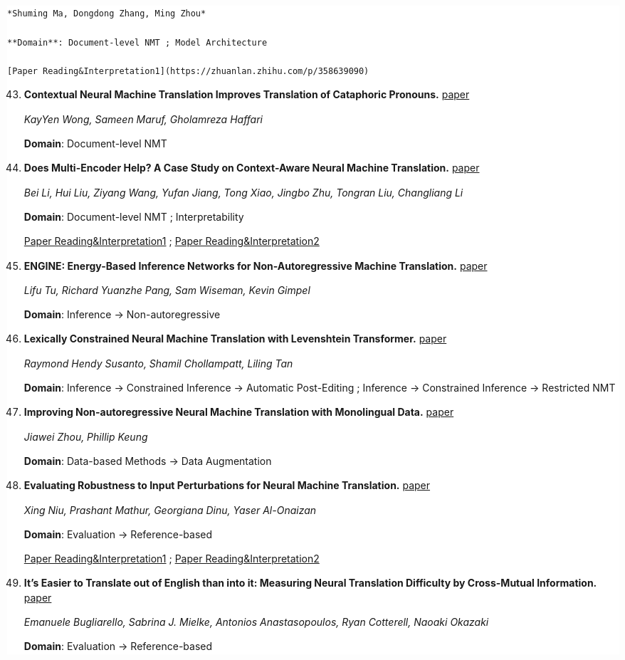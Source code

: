     *Shuming Ma, Dongdong Zhang, Ming Zhou*

    **Domain**: Document-level NMT ; Model Architecture

    [Paper Reading&Interpretation1](https://zhuanlan.zhihu.com/p/358639090)

43. **Contextual Neural Machine Translation Improves Translation of Cataphoric Pronouns.** [paper](https://aclanthology.org/2020.acl-main.530/)

    *KayYen Wong, Sameen Maruf, Gholamreza Haffari*

    **Domain**: Document-level NMT

44. **Does Multi-Encoder Help? A Case Study on Context-Aware Neural Machine Translation.** [paper](https://aclanthology.org/2020.acl-main.322)

    *Bei Li, Hui Liu, Ziyang Wang, Yufan Jiang, Tong Xiao, Jingbo Zhu, Tongran Liu, Changliang Li*

    **Domain**: Document-level NMT ; Interpretability

    [Paper Reading&Interpretation1](https://blog.csdn.net/xiao_xian_/article/details/108441933?spm=1001.2014.3001.5502) ; [Paper Reading&Interpretation2](https://blog.csdn.net/c9Yv2cf9I06K2A9E/article/details/106964479?spm=1001.2014.3001.5502)

45. **ENGINE: Energy-Based Inference Networks for Non-Autoregressive Machine Translation.** [paper](https://aclanthology.org/2020.acl-main.251/)

    *Lifu Tu, Richard Yuanzhe Pang, Sam Wiseman, Kevin Gimpel*

    **Domain**: Inference → Non-autoregressive

46. **Lexically Constrained Neural Machine Translation with Levenshtein Transformer.** [paper](https://aclanthology.org/2020.acl-main.325/)

    *Raymond Hendy Susanto, Shamil Chollampatt, Liling Tan*

    **Domain**: Inference → Constrained Inference → Automatic Post-Editing ; Inference → Constrained Inference → Restricted NMT

47. **Improving Non-autoregressive Neural Machine Translation with Monolingual Data.** [paper](https://aclanthology.org/2020.acl-main.171/)

    *Jiawei Zhou, Phillip Keung*

    **Domain**: Data-based Methods → Data Augmentation

48. **Evaluating Robustness to Input Perturbations for Neural Machine Translation.** [paper](https://aclanthology.org/2020.acl-main.755/)

    *Xing Niu, Prashant Mathur, Georgiana Dinu, Yaser Al-Onaizan*

    **Domain**: Evaluation → Reference-based

    [Paper Reading&Interpretation1](https://zhuanlan.zhihu.com/p/416885789) ; [Paper Reading&Interpretation2](https://blog.csdn.net/weixin_41696015/article/details/118468788?spm=1001.2014.3001.5502)

49. **It’s Easier to Translate out of English than into it: Measuring Neural Translation Difficulty by Cross-Mutual Information.** [paper](https://aclanthology.org/2020.acl-main.149/)

    *Emanuele Bugliarello, Sabrina J. Mielke, Antonios Anastasopoulos, Ryan Cotterell, Naoaki Okazaki*

    **Domain**: Evaluation → Reference-based
